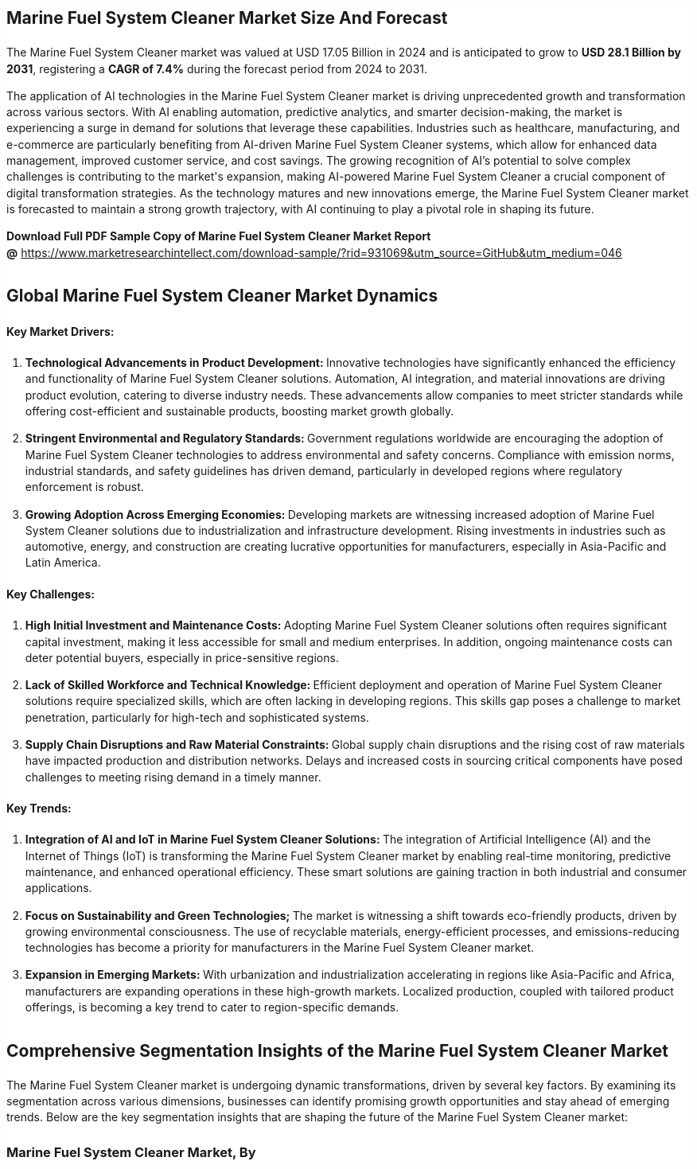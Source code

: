 <h2>Marine Fuel System Cleaner Market Size And Forecast</h2><p>The Marine Fuel System Cleaner market was valued at USD 17.05 Billion in 2024 and is anticipated to grow to <strong>USD 28.1 Billion by 2031</strong>, registering a <strong>CAGR of 7.4%</strong> during the forecast period from 2024 to 2031.</p><p>The application of AI technologies in the Marine Fuel System Cleaner market is driving unprecedented growth and transformation across various sectors. With AI enabling automation, predictive analytics, and smarter decision-making, the market is experiencing a surge in demand for solutions that leverage these capabilities. Industries such as healthcare, manufacturing, and e-commerce are particularly benefiting from AI-driven Marine Fuel System Cleaner systems, which allow for enhanced data management, improved customer service, and cost savings. The growing recognition of AI’s potential to solve complex challenges is contributing to the market's expansion, making AI-powered Marine Fuel System Cleaner a crucial component of digital transformation strategies. As the technology matures and new innovations emerge, the Marine Fuel System Cleaner market is forecasted to maintain a strong growth trajectory, with AI continuing to play a pivotal role in shaping its future.</p><p><strong>Download Full PDF Sample Copy of Marine Fuel System Cleaner Market Report @</strong>&nbsp;<a href="https://www.marketresearchintellect.com/download-sample/?rid=931069&amp;utm_source=GitHub&amp;utm_medium=046">https://www.marketresearchintellect.com/download-sample/?rid=931069&amp;utm_source=GitHub&amp;utm_medium=046</a></p><h2>Global Marine Fuel System Cleaner Market Dynamics</h2><h4><strong>Key Market Drivers:</strong></h4><ol><li><p><strong>Technological Advancements in Product Development:&nbsp;</strong>Innovative technologies have significantly enhanced the efficiency and functionality of Marine Fuel System Cleaner solutions. Automation, AI integration, and material innovations are driving product evolution, catering to diverse industry needs. These advancements allow companies to meet stricter standards while offering cost-efficient and sustainable products, boosting market growth globally.</p></li><li><p><strong>Stringent Environmental and Regulatory Standards:&nbsp;</strong>Government regulations worldwide are encouraging the adoption of Marine Fuel System Cleaner technologies to address environmental and safety concerns. Compliance with emission norms, industrial standards, and safety guidelines has driven demand, particularly in developed regions where regulatory enforcement is robust.</p></li><li><p><strong>Growing Adoption Across Emerging Economies:&nbsp;</strong>Developing markets are witnessing increased adoption of Marine Fuel System Cleaner solutions due to industrialization and infrastructure development. Rising investments in industries such as automotive, energy, and construction are creating lucrative opportunities for manufacturers, especially in Asia-Pacific and Latin America.</p></li></ol><h4><strong>Key Challenges:</strong></h4><ol><li><p><strong>High Initial Investment and Maintenance Costs:&nbsp;</strong>Adopting Marine Fuel System Cleaner solutions often requires significant capital investment, making it less accessible for small and medium enterprises. In addition, ongoing maintenance costs can deter potential buyers, especially in price-sensitive regions.</p></li><li><p><strong>Lack of Skilled Workforce and Technical Knowledge:&nbsp;</strong>Efficient deployment and operation of Marine Fuel System Cleaner solutions require specialized skills, which are often lacking in developing regions. This skills gap poses a challenge to market penetration, particularly for high-tech and sophisticated systems.</p></li><li><p><strong>Supply Chain Disruptions and Raw Material Constraints:&nbsp;</strong>Global supply chain disruptions and the rising cost of raw materials have impacted production and distribution networks. Delays and increased costs in sourcing critical components have posed challenges to meeting rising demand in a timely manner.</p></li></ol><h4><strong>Key Trends:</strong></h4><ol><li><p><strong>Integration of AI and IoT in Marine Fuel System Cleaner Solutions:&nbsp;</strong>The integration of Artificial Intelligence (AI) and the Internet of Things (IoT) is transforming the Marine Fuel System Cleaner market by enabling real-time monitoring, predictive maintenance, and enhanced operational efficiency. These smart solutions are gaining traction in both industrial and consumer applications.</p></li><li><p><strong>Focus on Sustainability and Green Technologies;&nbsp;</strong>The market is witnessing a shift towards eco-friendly products, driven by growing environmental consciousness. The use of recyclable materials, energy-efficient processes, and emissions-reducing technologies has become a priority for manufacturers in the Marine Fuel System Cleaner market.</p></li><li><p><strong>Expansion in Emerging Markets:&nbsp;</strong>With urbanization and industrialization accelerating in regions like Asia-Pacific and Africa, manufacturers are expanding operations in these high-growth markets. Localized production, coupled with tailored product offerings, is becoming a key trend to cater to region-specific demands.</p></li></ol><div class="article-main__content" data-test-id="publishing-text-block"><h2>Comprehensive Segmentation Insights of the Marine Fuel System Cleaner Market</h2><p>The Marine Fuel System Cleaner market is undergoing dynamic transformations, driven by several key factors. By examining its segmentation across various dimensions, businesses can identify promising growth opportunities and stay ahead of emerging trends. Below are the key segmentation insights that are shaping the future of the Marine Fuel System Cleaner market:</p><h3><strong>Marine Fuel System Cleaner Market, By